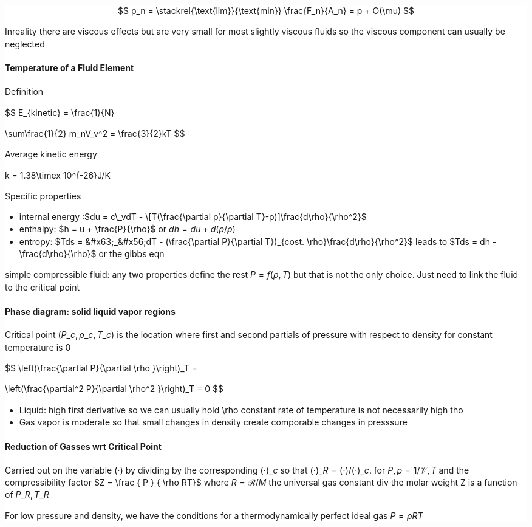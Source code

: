 $$
p_n = \stackrel{\text{lim}}{\text{min}} \frac{F_n}{A_n} = p + O(\mu)
$$

Inreality there are viscous effects but are very small for most slightly viscous fluids so the viscous component can usually be neglected

#### Temperature of a Fluid Element

Definition

$$
E_{kinetic} = \frac{1}{N}

\sum\frac{1}{2}
m_nV_v^2 = \frac{3}{2}kT
$$

Average kinetic energy

k = 1.38\timex 10^{-26}J/K

Specific properties

* internal energy :$du = c\_vdT - \[T(\frac{\partial p}{\partial T}-p)]\frac{d\rho}{\rho^2}$
* enthalpy: $h = u + \frac{P}{\rho}$ or $dh=du+d(p/\rho)$
* entropy: $Tds = &#x63;_&#x56;dT - (\frac{\partial P}{\partial T})_{cost. \rho}\frac{d\rho}{\rho^2}$ leads to $Tds = dh - \frac{d\rho}{\rho}$ or the gibbs eqn

simple compressible fluid: any two properties define the rest $P = f(\rho,T)$ but that is not the only choice. Just need to link the fluid to the critical point

#### Phase diagram: solid liquid vapor regions

Critical point $(P\_c ,\rho\_c, T\_c)$ is the location where first and second partials of pressure with respect to density for constant temperature is 0

$$
\left(\frac{\partial P}{\partial \rho }\right)_T =

\left(\frac{\partial^2 P}{\partial \rho^2 }\right)_T = 0
$$

* Liquid: high first derivative so we can usually hold \rho constant rate of temperature is not necessarily high tho
* Gas vapor is moderate so that small changes in density create comporable changes in presssure&#x20;

#### Reduction of Gasses wrt Critical Point

Carried out on the variable $(\cdot)$ by dividing by the corresponding $(\cdot)\_c$ so that $(\cdot)\_R = (\cdot)/(\cdot)\_c$. for $P,\rho = 1/\mathcal{V},T$ and the compressibility factor $Z = \frac { P } { \rho RT}$ where $R = \mathcal{R}/M$ the universal gas constant div the molar weight Z is a function of $P\_R,T\_R$

For low pressure and density, we have the conditions for a thermodynamically perfect ideal gas $P = \rho RT$
